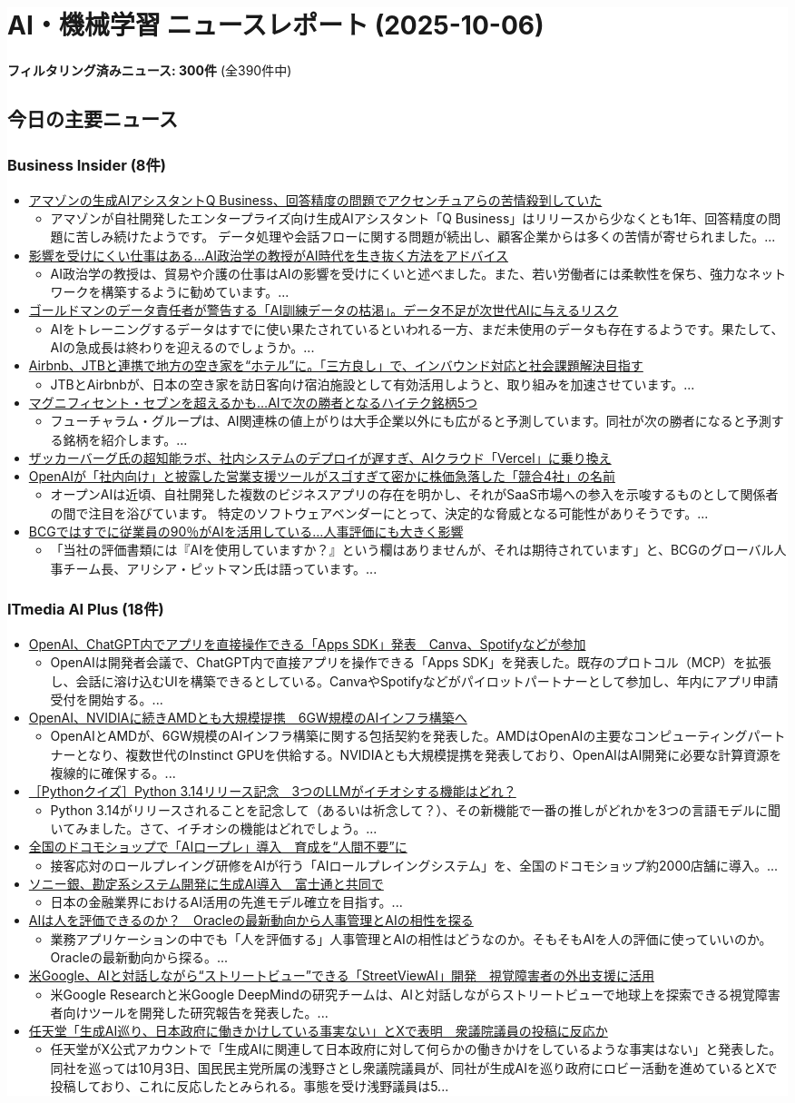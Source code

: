 # AI・機械学習 ニュースレポート (2025-10-06)

**フィルタリング済みニュース: 300件** (全390件中)

## 今日の主要ニュース

### Business Insider (8件)

- [アマゾンの生成AIアシスタントQ Business、回答精度の問題でアクセンチュアらの苦情殺到していた](https://www.businessinsider.jp/article/amazon-q-significantly-behind-rivals-accuracy-first-year-2025-10/)
  - アマゾンが自社開発したエンタープライズ向け生成AIアシスタント「Q Business」はリリースから少なくとも1年、回答精度の問題に苦しみ続けたようです。
データ処理や会話フローに関する問題が続出し、顧客企業からは多くの苦情が寄せられました。...
- [影響を受けにくい仕事はある…AI政治学の教授がAI時代を生き抜く方法をアドバイス](https://www.businessinsider.jp/article/2510-ai-politics-professor-shares-jobs-least-likely-be-automated/)
  - AI政治学の教授は、貿易や介護の仕事はAIの影響を受けにくいと述べました。また、若い労働者には柔軟性を保ち、強力なネットワークを構築するように勧めています。...
- [ゴールドマンのデータ責任者が警告する「AI訓練データの枯渇」。データ不足が次世代AIに与えるリスク](https://www.businessinsider.jp/article/ai-data-shourtage-training-output/)
  - AIをトレーニングするデータはすでに使い果たされているといわれる一方、まだ未使用のデータも存在するようです。果たして、AIの急成長は終わりを迎えるのでしょうか。...
- [Airbnb、JTBと連携で地方の空き家を“ホテル”に。「三方良し」で、インバウンド対応と社会課題解決目指す](https://www.businessinsider.jp/article/2510-airbnb-jtb-vacant-house-in-japan-strategy/)
  - JTBとAirbnbが、日本の空き家を訪日客向け宿泊施設として有効活用しようと、取り組みを加速させています。...
- [マグニフィセント・セブンを超えるかも…AIで次の勝者となるハイテク銘柄5つ](https://www.businessinsider.jp/article/2510-top-ai-stocks-magnificent-7-big-tech-avgo-mdb-orcl/)
  - フューチャラム・グループは、AI関連株の値上がりは大手企業以外にも広がると予測しています。同社が次の勝者になると予測する銘柄を紹介します。...
- [ザッカーバーグ氏の超知能ラボ、社内システムのデプロイが遅すぎ、AIクラウド「Vercel」に乗り換え](https://www.businessinsider.jp/article/meta-superintelligence-labs-exec-ai-nat-friedman-faster-engineering-tools-2025-10/)
- [OpenAIが「社内向け」と披露した営業支援ツールがスゴすぎて密かに株価急落した「競合4社」の名前](https://www.businessinsider.jp/article/openai-saas-attack-hubspot-salesforce-docusign-zoominfo-2025-9/)
  - オープンAIは近頃、自社開発した複数のビジネスアプリの存在を明かし、それがSaaS市場への参入を示唆するものとして関係者の間で注目を浴びています。
特定のソフトウェアベンダーにとって、決定的な脅威となる可能性がありそうです。...
- [BCGではすでに従業員の90％がAIを活用している…人事評価にも大きく影響](https://www.businessinsider.jp/article/2510-bcg-head-of-people-ai-core-competencies-performance-evaluations/)
  - 「当社の評価書類には『AIを使用していますか？』という欄はありませんが、それは期待されています」と、BCGのグローバル人事チーム長、アリシア・ピットマン氏は語っています。...

### ITmedia AI Plus (18件)

- [OpenAI、ChatGPT内でアプリを直接操作できる「Apps SDK」発表　Canva、Spotifyなどが参加](https://www.itmedia.co.jp/aiplus/articles/2510/07/news053.html)
  - OpenAIは開発者会議で、ChatGPT内で直接アプリを操作できる「Apps SDK」を発表した。既存のプロトコル（MCP）を拡張し、会話に溶け込むUIを構築できるとしている。CanvaやSpotifyなどがパイロットパートナーとして参加し、年内にアプリ申請受付を開始する。...
- [OpenAI、NVIDIAに続きAMDとも大規模提携　6GW規模のAIインフラ構築へ](https://www.itmedia.co.jp/news/articles/2510/07/news052.html)
  - OpenAIとAMDが、6GW規模のAIインフラ構築に関する包括契約を発表した。AMDはOpenAIの主要なコンピューティングパートナーとなり、複数世代のInstinct GPUを供給する。NVIDIAとも大規模提携を発表しており、OpenAIはAI開発に必要な計算資源を複線的に確保する。...
- [［Pythonクイズ］Python 3.14リリース記念　3つのLLMがイチオシする機能はどれ？](https://atmarkit.itmedia.co.jp/ait/articles/2510/07/news014.html)
  - Python 3.14がリリースされることを記念して（あるいは祈念して？）、その新機能で一番の推しがどれかを3つの言語モデルに聞いてみました。さて、イチオシの機能はどれでしょう。...
- [全国のドコモショップで「AIロープレ」導入　育成を“人間不要”に](https://www.itmedia.co.jp/aiplus/articles/2510/06/news089.html)
  - 接客応対のロールプレイング研修をAIが行う「AIロールプレイングシステム」を、全国のドコモショップ約2000店舗に導入。...
- [ソニー銀、勘定系システム開発に生成AI導入　富士通と共同で](https://www.itmedia.co.jp/aiplus/articles/2510/06/news086.html)
  - 日本の金融業界におけるAI活用の先進モデル確立を目指す。...
- [AIは人を評価できるのか？　Oracleの最新動向から人事管理とAIの相性を探る](https://www.itmedia.co.jp/enterprise/articles/2510/06/news053.html)
  - 業務アプリケーションの中でも「人を評価する」人事管理とAIの相性はどうなのか。そもそもAIを人の評価に使っていいのか。Oracleの最新動向から探る。...
- [米Google、AIと対話しながら“ストリートビュー”できる「StreetViewAI」開発　視覚障害者の外出支援に活用](https://www.itmedia.co.jp/aiplus/articles/2510/06/news022.html)
  - 米Google Researchと米Google DeepMindの研究チームは、AIと対話しながらストリートビューで地球上を探索できる視覚障害者向けツールを開発した研究報告を発表した。...
- [任天堂「生成AI巡り、日本政府に働きかけしている事実ない」とXで表明　衆議院議員の投稿に反応か](https://www.itmedia.co.jp/aiplus/articles/2510/06/news060.html)
  - 任天堂がX公式アカウントで「生成AIに関連して日本政府に対して何らかの働きかけをしているような事実はない」と発表した。同社を巡っては10月3日、国民民主党所属の浅野さとし衆議院議員が、同社が生成AIを巡り政府にロビー活動を進めているとXで投稿しており、これに反応したとみられる。事態を受け浅野議員は5...